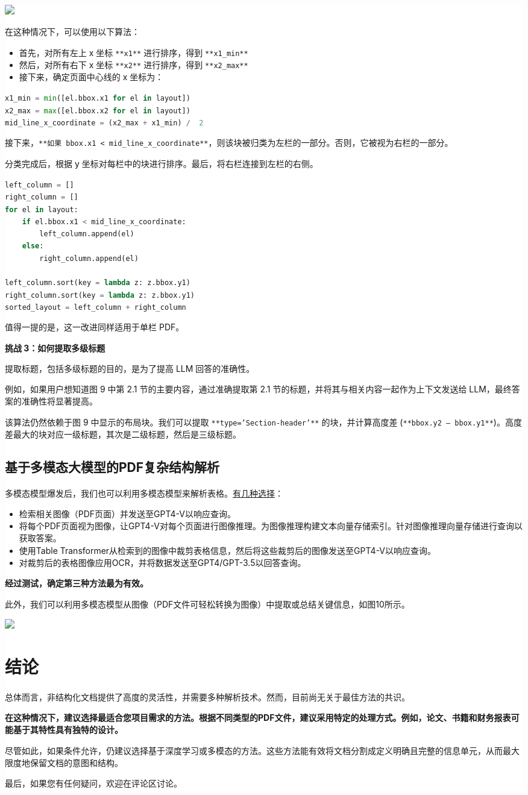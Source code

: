 ![](https://cdn-images-1.readmedium.com/v2/resize:fit:800/1*luAYRovJZ77Pm8mdAlAJ_w.png)

在这种情况下，可以使用以下算法：

* 首先，对所有左上 x 坐标 `**x1**` 进行排序，得到 `**x1_min**`
* 然后，对所有右下 x 坐标 `**x2**` 进行排序，得到 `**x2_max**`
* 接下来，确定页面中心线的 x 坐标为：

```python
x1_min = min([el.bbox.x1 for el in layout])
x2_max = max([el.bbox.x2 for el in layout])
mid_line_x_coordinate = (x2_max + x1_min) /  2
```
接下来，`**如果 bbox.x1 < mid_line_x_coordinate**`，则该块被归类为左栏的一部分。否则，它被视为右栏的一部分。

分类完成后，根据 y 坐标对每栏中的块进行排序。最后，将右栏连接到左栏的右侧。

```python
left_column = []
right_column = []
for el in layout:
    if el.bbox.x1 < mid_line_x_coordinate:
        left_column.append(el)
    else:
        right_column.append(el)

left_column.sort(key = lambda z: z.bbox.y1)
right_column.sort(key = lambda z: z.bbox.y1)
sorted_layout = left_column + right_column
```
值得一提的是，这一改进同样适用于单栏 PDF。

**挑战 3：如何提取多级标题**

提取标题，包括多级标题的目的，是为了提高 LLM 回答的准确性。

例如，如果用户想知道图 9 中第 2.1 节的主要内容，通过准确提取第 2.1 节的标题，并将其与相关内容一起作为上下文发送给 LLM，最终答案的准确性将显著提高。

该算法仍然依赖于图 9 中显示的布局块。我们可以提取 `**type=’Section-header’**` 的块，并计算高度差 (`**bbox.y2 — bbox.y1**`)。高度差最大的块对应一级标题，其次是二级标题，然后是三级标题。

## 基于多模态大模型的PDF复杂结构解析

多模态模型爆发后，我们也可以利用多模态模型来解析表格。[有几种选择](https://docs.llamaindex.ai/en/stable/examples/multi_modal/multi_modal_pdf_tables.html)：

* 检索相关图像（PDF页面）并发送至GPT4-V以响应查询。
* 将每个PDF页面视为图像，让GPT4-V对每个页面进行图像推理。为图像推理构建文本向量存储索引。针对图像推理向量存储进行查询以获取答案。
* 使用Table Transformer从检索到的图像中裁剪表格信息，然后将这些裁剪后的图像发送至GPT4-V以响应查询。
* 对裁剪后的表格图像应用OCR，并将数据发送至GPT4/GPT-3.5以回答查询。

**经过测试，确定第三种方法最为有效。**

此外，我们可以利用多模态模型从图像（PDF文件可轻松转换为图像）中提取或总结关键信息，如图10所示。

![](https://cdn-images-1.readmedium.com/v2/resize:fit:800/0*9gd8nedL4aK-Aw2e.jpg)

# 结论

总体而言，非结构化文档提供了高度的灵活性，并需要多种解析技术。然而，目前尚无关于最佳方法的共识。

**在这种情况下，建议选择最适合您项目需求的方法。根据不同类型的PDF文件，建议采用特定的处理方式。例如，论文、书籍和财务报表可能基于其特性具有独特的设计。**

尽管如此，如果条件允许，仍建议选择基于深度学习或多模态的方法。这些方法能有效将文档分割成定义明确且完整的信息单元，从而最大限度地保留文档的意图和结构。

最后，如果您有任何疑问，欢迎在评论区讨论。
